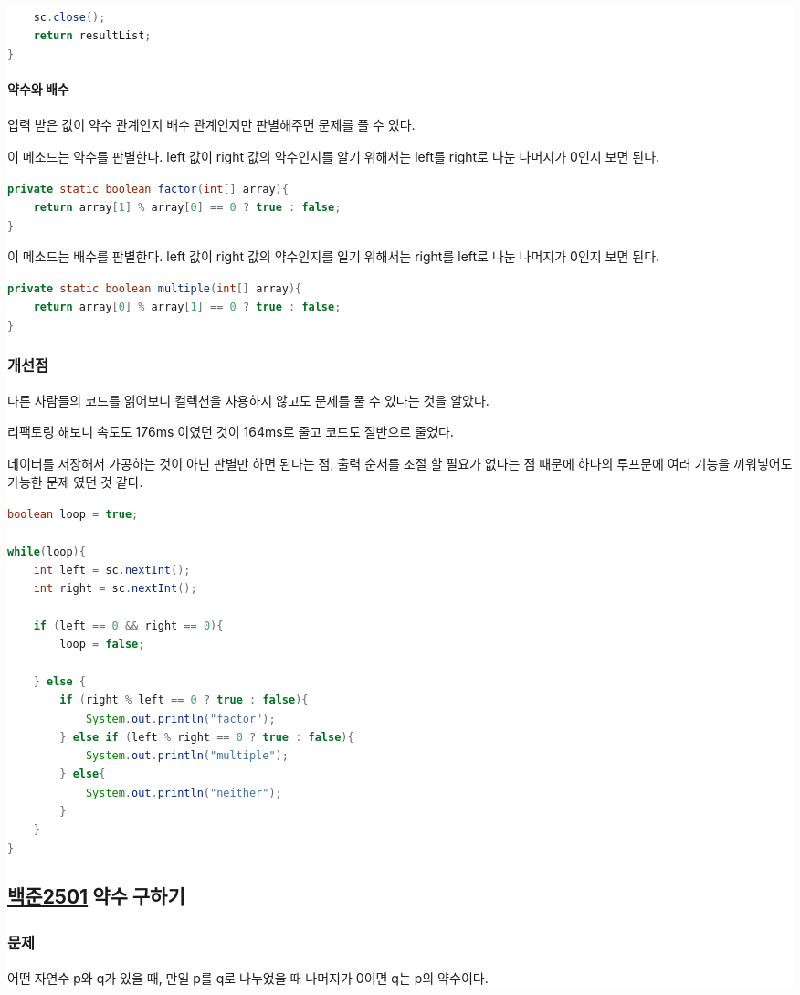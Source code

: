 ```Java
    sc.close();
    return resultList;
}
```

#### 약수와 배수
입력 받은 값이 약수 관계인지 배수 관계인지만 판별해주면 문제를 풀 수 있다.

이 메소드는 약수를 판별한다. left 값이 right 값의 약수인지를 알기 위해서는 left를 right로 나눈 나머지가 0인지 보면 된다.
```Java
private static boolean factor(int[] array){
    return array[1] % array[0] == 0 ? true : false;
}
```

이 메소드는 배수를 판별한다. left 값이 right 값의 약수인지를 일기 위해서는 right를 left로 나눈 나머지가 0인지 보면 된다.
```java
private static boolean multiple(int[] array){
    return array[0] % array[1] == 0 ? true : false;
}
```

### 개선점
다른 사람들의 코드를 읽어보니 컬렉션을 사용하지 않고도 문제를 풀 수 있다는 것을 알았다.

리팩토링 해보니 속도도 176ms 이였던 것이 164ms로 줄고 코드도 절반으로 줄었다.

데이터를 저장해서 가공하는 것이 아닌 판별만 하면 된다는 점, 출력 순서를 조절 할 필요가 없다는 점 때문에 하나의 루프문에 여러 기능을 끼워넣어도 가능한 문제 였던 것 같다.
```Java
boolean loop = true;

while(loop){
    int left = sc.nextInt();
    int right = sc.nextInt();

    if (left == 0 && right == 0){
        loop = false;

    } else {
        if (right % left == 0 ? true : false){
            System.out.println("factor");
        } else if (left % right == 0 ? true : false){
            System.out.println("multiple");
        } else{
            System.out.println("neither");
        }
    }
}
```

## [백준2501](https://www.acmicpc.net/problem/2501) 약수 구하기
### 문제
어떤 자연수 p와 q가 있을 때, 만일 p를 q로 나누었을 때 나머지가 0이면 q는 p의 약수이다.

